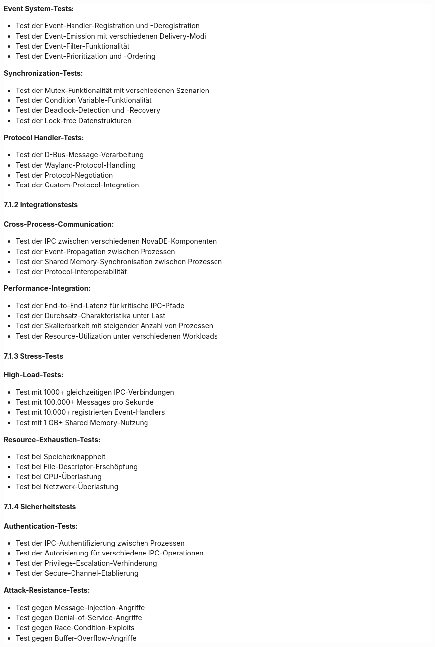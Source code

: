 **Event System-Tests:**
- Test der Event-Handler-Registration und -Deregistration
- Test der Event-Emission mit verschiedenen Delivery-Modi
- Test der Event-Filter-Funktionalität
- Test der Event-Prioritization und -Ordering

**Synchronization-Tests:**
- Test der Mutex-Funktionalität mit verschiedenen Szenarien
- Test der Condition Variable-Funktionalität
- Test der Deadlock-Detection und -Recovery
- Test der Lock-free Datenstrukturen

**Protocol Handler-Tests:**
- Test der D-Bus-Message-Verarbeitung
- Test der Wayland-Protocol-Handling
- Test der Protocol-Negotiation
- Test der Custom-Protocol-Integration

#### 7.1.2 Integrationstests

**Cross-Process-Communication:**
- Test der IPC zwischen verschiedenen NovaDE-Komponenten
- Test der Event-Propagation zwischen Prozessen
- Test der Shared Memory-Synchronisation zwischen Prozessen
- Test der Protocol-Interoperabilität

**Performance-Integration:**
- Test der End-to-End-Latenz für kritische IPC-Pfade
- Test der Durchsatz-Charakteristika unter Last
- Test der Skalierbarkeit mit steigender Anzahl von Prozessen
- Test der Resource-Utilization unter verschiedenen Workloads

#### 7.1.3 Stress-Tests

**High-Load-Tests:**
- Test mit 1000+ gleichzeitigen IPC-Verbindungen
- Test mit 100.000+ Messages pro Sekunde
- Test mit 10.000+ registrierten Event-Handlers
- Test mit 1 GB+ Shared Memory-Nutzung

**Resource-Exhaustion-Tests:**
- Test bei Speicherknappheit
- Test bei File-Descriptor-Erschöpfung
- Test bei CPU-Überlastung
- Test bei Netzwerk-Überlastung

#### 7.1.4 Sicherheitstests

**Authentication-Tests:**
- Test der IPC-Authentifizierung zwischen Prozessen
- Test der Autorisierung für verschiedene IPC-Operationen
- Test der Privilege-Escalation-Verhinderung
- Test der Secure-Channel-Etablierung

**Attack-Resistance-Tests:**
- Test gegen Message-Injection-Angriffe
- Test gegen Denial-of-Service-Angriffe
- Test gegen Race-Condition-Exploits
- Test gegen Buffer-Overflow-Angriffe
